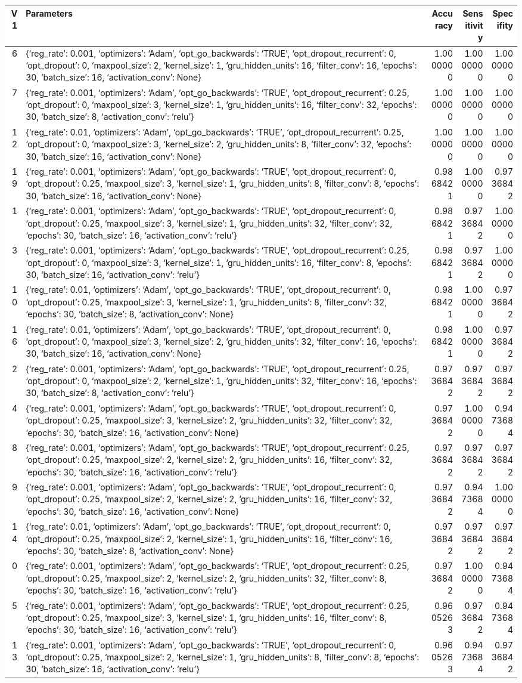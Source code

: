 |   V1| Parameters                                                                                                                                                                                                                                                                        |   Accuracy|  Sensitivity|  Specifity|
|----:|:----------------------------------------------------------------------------------------------------------------------------------------------------------------------------------------------------------------------------------------------------------------------------------|----------:|------------:|----------:|
|    6| {‘reg\_rate’: 0.001, ‘optimizers’: ‘Adam’, ‘opt\_go\_backwards’: ‘TRUE’, ‘opt\_dropout\_recurrent’: 0, ‘opt\_dropout’: 0, ‘maxpool\_size’: 2, ‘kernel\_size’: 1, ‘gru\_hidden\_units’: 16, ‘filter\_conv’: 16, ‘epochs’: 30, ‘batch\_size’: 16, ‘activation\_conv’: None}         |  1.0000000|    1.0000000|  1.0000000|
|    7| {‘reg\_rate’: 0.001, ‘optimizers’: ‘Adam’, ‘opt\_go\_backwards’: ‘TRUE’, ‘opt\_dropout\_recurrent’: 0.25, ‘opt\_dropout’: 0, ‘maxpool\_size’: 3, ‘kernel\_size’: 1, ‘gru\_hidden\_units’: 16, ‘filter\_conv’: 32, ‘epochs’: 30, ‘batch\_size’: 8, ‘activation\_conv’: ‘relu’}     |  1.0000000|    1.0000000|  1.0000000|
|   12| {‘reg\_rate’: 0.01, ‘optimizers’: ‘Adam’, ‘opt\_go\_backwards’: ‘TRUE’, ‘opt\_dropout\_recurrent’: 0.25, ‘opt\_dropout’: 0, ‘maxpool\_size’: 3, ‘kernel\_size’: 2, ‘gru\_hidden\_units’: 8, ‘filter\_conv’: 32, ‘epochs’: 30, ‘batch\_size’: 16, ‘activation\_conv’: None}        |  1.0000000|    1.0000000|  1.0000000|
|   19| {‘reg\_rate’: 0.001, ‘optimizers’: ‘Adam’, ‘opt\_go\_backwards’: ‘TRUE’, ‘opt\_dropout\_recurrent’: 0, ‘opt\_dropout’: 0.25, ‘maxpool\_size’: 3, ‘kernel\_size’: 1, ‘gru\_hidden\_units’: 8, ‘filter\_conv’: 8, ‘epochs’: 30, ‘batch\_size’: 16, ‘activation\_conv’: None}        |  0.9868421|    1.0000000|  0.9736842|
|    1| {‘reg\_rate’: 0.001, ‘optimizers’: ‘Adam’, ‘opt\_go\_backwards’: ‘TRUE’, ‘opt\_dropout\_recurrent’: 0, ‘opt\_dropout’: 0.25, ‘maxpool\_size’: 3, ‘kernel\_size’: 1, ‘gru\_hidden\_units’: 32, ‘filter\_conv’: 32, ‘epochs’: 30, ‘batch\_size’: 16, ‘activation\_conv’: ‘relu’}    |  0.9868421|    0.9736842|  1.0000000|
|    3| {‘reg\_rate’: 0.001, ‘optimizers’: ‘Adam’, ‘opt\_go\_backwards’: ‘TRUE’, ‘opt\_dropout\_recurrent’: 0.25, ‘opt\_dropout’: 0, ‘maxpool\_size’: 3, ‘kernel\_size’: 1, ‘gru\_hidden\_units’: 16, ‘filter\_conv’: 8, ‘epochs’: 30, ‘batch\_size’: 16, ‘activation\_conv’: ‘relu’}     |  0.9868421|    0.9736842|  1.0000000|
|   10| {‘reg\_rate’: 0.01, ‘optimizers’: ‘Adam’, ‘opt\_go\_backwards’: ‘TRUE’, ‘opt\_dropout\_recurrent’: 0, ‘opt\_dropout’: 0.25, ‘maxpool\_size’: 3, ‘kernel\_size’: 1, ‘gru\_hidden\_units’: 8, ‘filter\_conv’: 32, ‘epochs’: 30, ‘batch\_size’: 8, ‘activation\_conv’: None}         |  0.9868421|    1.0000000|  0.9736842|
|   16| {‘reg\_rate’: 0.01, ‘optimizers’: ‘Adam’, ‘opt\_go\_backwards’: ‘TRUE’, ‘opt\_dropout\_recurrent’: 0, ‘opt\_dropout’: 0, ‘maxpool\_size’: 3, ‘kernel\_size’: 2, ‘gru\_hidden\_units’: 32, ‘filter\_conv’: 16, ‘epochs’: 30, ‘batch\_size’: 16, ‘activation\_conv’: None}          |  0.9868421|    1.0000000|  0.9736842|
|    2| {‘reg\_rate’: 0.001, ‘optimizers’: ‘Adam’, ‘opt\_go\_backwards’: ‘TRUE’, ‘opt\_dropout\_recurrent’: 0.25, ‘opt\_dropout’: 0, ‘maxpool\_size’: 2, ‘kernel\_size’: 1, ‘gru\_hidden\_units’: 32, ‘filter\_conv’: 16, ‘epochs’: 30, ‘batch\_size’: 8, ‘activation\_conv’: ‘relu’}     |  0.9736842|    0.9736842|  0.9736842|
|    4| {‘reg\_rate’: 0.001, ‘optimizers’: ‘Adam’, ‘opt\_go\_backwards’: ‘TRUE’, ‘opt\_dropout\_recurrent’: 0, ‘opt\_dropout’: 0.25, ‘maxpool\_size’: 3, ‘kernel\_size’: 2, ‘gru\_hidden\_units’: 32, ‘filter\_conv’: 32, ‘epochs’: 30, ‘batch\_size’: 16, ‘activation\_conv’: None}      |  0.9736842|    1.0000000|  0.9473684|
|    8| {‘reg\_rate’: 0.001, ‘optimizers’: ‘Adam’, ‘opt\_go\_backwards’: ‘TRUE’, ‘opt\_dropout\_recurrent’: 0.25, ‘opt\_dropout’: 0.25, ‘maxpool\_size’: 2, ‘kernel\_size’: 2, ‘gru\_hidden\_units’: 16, ‘filter\_conv’: 32, ‘epochs’: 30, ‘batch\_size’: 16, ‘activation\_conv’: ‘relu’} |  0.9736842|    0.9736842|  0.9736842|
|    9| {‘reg\_rate’: 0.001, ‘optimizers’: ‘Adam’, ‘opt\_go\_backwards’: ‘TRUE’, ‘opt\_dropout\_recurrent’: 0, ‘opt\_dropout’: 0.25, ‘maxpool\_size’: 2, ‘kernel\_size’: 2, ‘gru\_hidden\_units’: 16, ‘filter\_conv’: 32, ‘epochs’: 30, ‘batch\_size’: 16, ‘activation\_conv’: None}      |  0.9736842|    0.9473684|  1.0000000|
|   14| {‘reg\_rate’: 0.01, ‘optimizers’: ‘Adam’, ‘opt\_go\_backwards’: ‘TRUE’, ‘opt\_dropout\_recurrent’: 0, ‘opt\_dropout’: 0.25, ‘maxpool\_size’: 2, ‘kernel\_size’: 1, ‘gru\_hidden\_units’: 16, ‘filter\_conv’: 16, ‘epochs’: 30, ‘batch\_size’: 8, ‘activation\_conv’: None}        |  0.9736842|    0.9736842|  0.9736842|
|    0| {‘reg\_rate’: 0.001, ‘optimizers’: ‘Adam’, ‘opt\_go\_backwards’: ‘TRUE’, ‘opt\_dropout\_recurrent’: 0.25, ‘opt\_dropout’: 0.25, ‘maxpool\_size’: 2, ‘kernel\_size’: 2, ‘gru\_hidden\_units’: 32, ‘filter\_conv’: 8, ‘epochs’: 30, ‘batch\_size’: 16, ‘activation\_conv’: ‘relu’}  |  0.9736842|    1.0000000|  0.9473684|
|    5| {‘reg\_rate’: 0.001, ‘optimizers’: ‘Adam’, ‘opt\_go\_backwards’: ‘TRUE’, ‘opt\_dropout\_recurrent’: 0.25, ‘opt\_dropout’: 0.25, ‘maxpool\_size’: 3, ‘kernel\_size’: 1, ‘gru\_hidden\_units’: 16, ‘filter\_conv’: 8, ‘epochs’: 30, ‘batch\_size’: 16, ‘activation\_conv’: ‘relu’}  |  0.9605263|    0.9736842|  0.9473684|
|   13| {‘reg\_rate’: 0.001, ‘optimizers’: ‘Adam’, ‘opt\_go\_backwards’: ‘TRUE’, ‘opt\_dropout\_recurrent’: 0, ‘opt\_dropout’: 0.25, ‘maxpool\_size’: 2, ‘kernel\_size’: 1, ‘gru\_hidden\_units’: 8, ‘filter\_conv’: 8, ‘epochs’: 30, ‘batch\_size’: 16, ‘activation\_conv’: ‘relu’}      |  0.9605263|    0.9473684|  0.9736842|